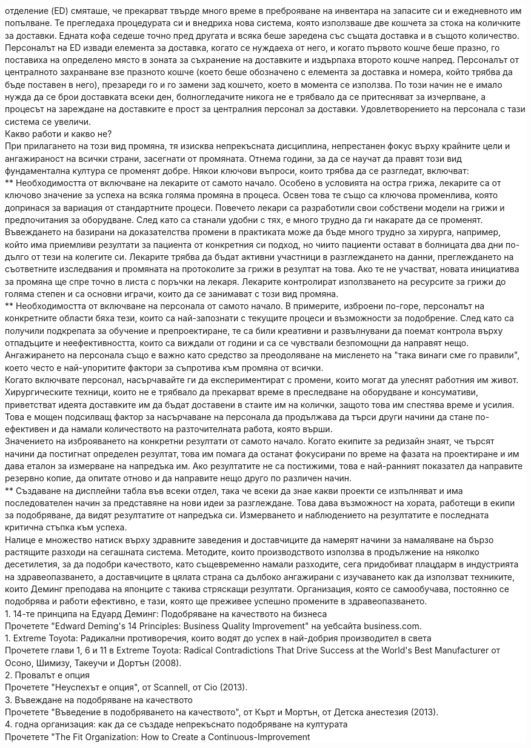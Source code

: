 отделение (ED) смяташе, че прекарват твърде много време в преброяване на инвентара на запасите си и ежедневното им попълване. Те прегледаха процедурата си и внедриха нова система, която използваше две кошчета за стока на количките за доставки. Едната кофа седеше точно пред другата и всяка беше заредена със същата доставка и в същото количество. Персоналът на ED извади елемента за доставка, когато се нуждаеха от него, и когато първото кошче беше празно, го поставиха на определено място в зоната за съхранение на доставките и издърпаха второто кошче напред. Персоналът от централното захранване взе празното кошче (което беше обозначено с елемента за доставка и номера, който трябва да бъде поставен в него), презареди го и го замени зад кошчето, което в момента се използва. По този начин не е имало нужда да се брои доставката всеки ден, болногледачите никога не е трябвало да се притесняват за изчерпване, а процесът на зареждане на доставките е прост за централния персонал за доставки. Удовлетворението на персонала с тази система се увеличи.<br/>Какво работи и какво не?<br/>При прилагането на този вид промяна, тя изисква непрекъсната дисциплина, непрестанен фокус върху крайните цели и ангажираност на всички страни, засегнати от промяната. Отнема години, за да се научат да правят този вид фундаментална култура се променят добре. Някои ключови въпроси, които трябва да се разгледат, включват:<br/>** Необходимостта от включване на лекарите от самото начало. Особено в условията на остра грижа, лекарите са от ключово значение за успеха на всяка голяма промяна в процеса. Освен това те също са ключова променлива, която допринася за вариация от стандартните процеси. Повечето лекари са разработили свои собствени модели на грижи и предпочитания за оборудване. След като са станали удобни с тях, е много трудно да ги накарате да се променят. Въвеждането на базирани на доказателства промени в практиката може да бъде много трудно за хирурга, например, който има приемливи резултати за пациента от конкретния си подход, но чиито пациенти остават в болницата два дни по-дълго от тези на колегите си. Лекарите трябва да бъдат активни участници в разглеждането на данни, преглеждането на съответните изследвания и промяната на протоколите за грижи в резултат на това. Ако те не участват, новата инициатива за промяна ще спре точно в листа с поръчки на лекаря. Лекарите контролират използването на ресурсите за грижи до голяма степен и са основни играчи, които да се занимават с този вид промяна.<br/>** Необходимостта от включване на персонала от самото начало. В примерите, изброени по-горе, персоналът на конкретните области бяха тези, които са най-запознати с текущите процеси и възможности за подобрение. След като са получили подкрепата за обучение и препроектиране, те са били креативни и развълнувани да поемат контрола върху отпадъците и неефективността, които са виждали от години и са се чувствали безпомощни да направят нещо. Ангажирането на персонала също е важно като средство за преодоляване на мисленето на "така винаги сме го правили", което често е най-упоритите фактори за съпротива към промяна от всички.<br/>Когато включвате персонал, насърчавайте ги да експериментират с промени, които могат да улеснят работния им живот. Хирургическите техници, които не е трябвало да прекарват време в преследване на оборудване и консумативи, приветстват идеята доставките им да бъдат доставени в стаите им на колички, защото това им спестява време и усилия. Това е мощен подсилващ фактор за насърчаване на персонала да продължава да търси други начини да стане по-ефективен и да намали количеството на разточителната работа, която върши.<br/>Значението на изброяването на конкретни резултати от самото начало. Когато екипите за редизайн знаят, че търсят начини да постигнат определен резултат, това им помага да останат фокусирани по време на фазата на проектиране и им дава еталон за измерване на напредъка им. Ако резултатите не са постижими, това е най-ранният показател да направите резервно копие, да опитате отново и да направите нещо друго по различен начин.<br/>** Създаване на дисплейни табла във всеки отдел, така че всеки да знае какви проекти се изпълняват и има последователен начин за представяне на нови идеи за разглеждане. Това дава възможност на хората, работещи в екипи за подобряване, да видят резултатите от напредъка си. Измерването и наблюдението на резултатите е последната критична стъпка към успеха.<br/>Налице е множество натиск върху здравните заведения и доставчиците да намерят начини за намаляване на бързо растящите разходи на сегашната система. Методите, които производството използва в продължение на няколко десетилетия, за да подобри качеството, като същевременно намали разходите, сега придобиват плацдарм в индустрията на здравеопазването, а доставчиците в цялата страна са дълбоко ангажирани с изучаването как да използват техниките, които Деминг преподава на японците с такива стряскащи резултати. Организация, която се самообучава, постоянно се подобрява и работи ефективно, е тази, която ще преживее успешно промените в здравеопазването.<br/>1. 14-те принципа на Едуард Деминг: Подобряване на качеството на бизнеса<br/>Прочетете "Edward Deming's 14 Principles: Business Quality Improvement" на уебсайта business.com.<br/>1. Extreme Toyota: Радикални противоречия, които водят до успех в най-добрия производител в света<br/>Прочетете глави 1, 6 и 11 в Extreme Toyota: Radical Contradictions That Drive Success at the World's Best Manufacturer от Осоно, Шимизу, Такеучи и Дортън (2008).<br/>2. Провалът е опция<br/>Прочетете "Неуспехът е опция", от Scannell, от Cio (2013).<br/>3. Въвеждане на подобряване на качеството<br/>Прочетете "Въведение в подобряването на качеството", от Кърт и Мортън, от Детска анестезия (2013).<br/>4. годна организация: как да се създаде непрекъснато подобряване на културата<br/>Прочетете "The Fit Organization: How to Create a Continuous-Improvement